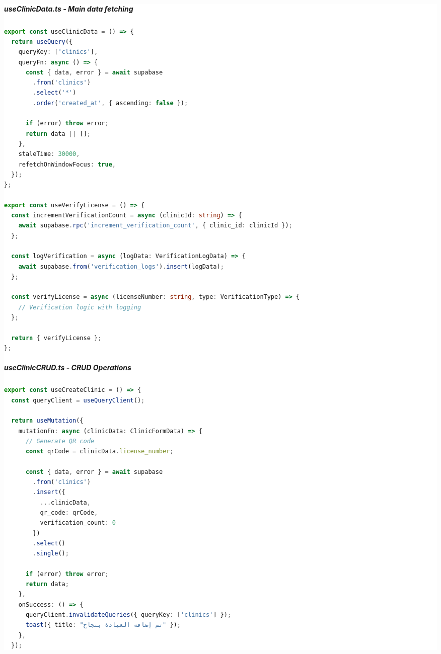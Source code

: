 ##### **useClinicData.ts** - Main data fetching
```typescript
export const useClinicData = () => {
  return useQuery({
    queryKey: ['clinics'],
    queryFn: async () => {
      const { data, error } = await supabase
        .from('clinics')
        .select('*')
        .order('created_at', { ascending: false });
      
      if (error) throw error;
      return data || [];
    },
    staleTime: 30000,
    refetchOnWindowFocus: true,
  });
};

export const useVerifyLicense = () => {
  const incrementVerificationCount = async (clinicId: string) => {
    await supabase.rpc('increment_verification_count', { clinic_id: clinicId });
  };

  const logVerification = async (logData: VerificationLogData) => {
    await supabase.from('verification_logs').insert(logData);
  };

  const verifyLicense = async (licenseNumber: string, type: VerificationType) => {
    // Verification logic with logging
  };

  return { verifyLicense };
};
```

##### **useClinicCRUD.ts** - CRUD Operations
```typescript
export const useCreateClinic = () => {
  const queryClient = useQueryClient();
  
  return useMutation({
    mutationFn: async (clinicData: ClinicFormData) => {
      // Generate QR code
      const qrCode = clinicData.license_number;
      
      const { data, error } = await supabase
        .from('clinics')
        .insert({
          ...clinicData,
          qr_code: qrCode,
          verification_count: 0
        })
        .select()
        .single();

      if (error) throw error;
      return data;
    },
    onSuccess: () => {
      queryClient.invalidateQueries({ queryKey: ['clinics'] });
      toast({ title: "تم إضافة العيادة بنجاح" });
    },
  });
```